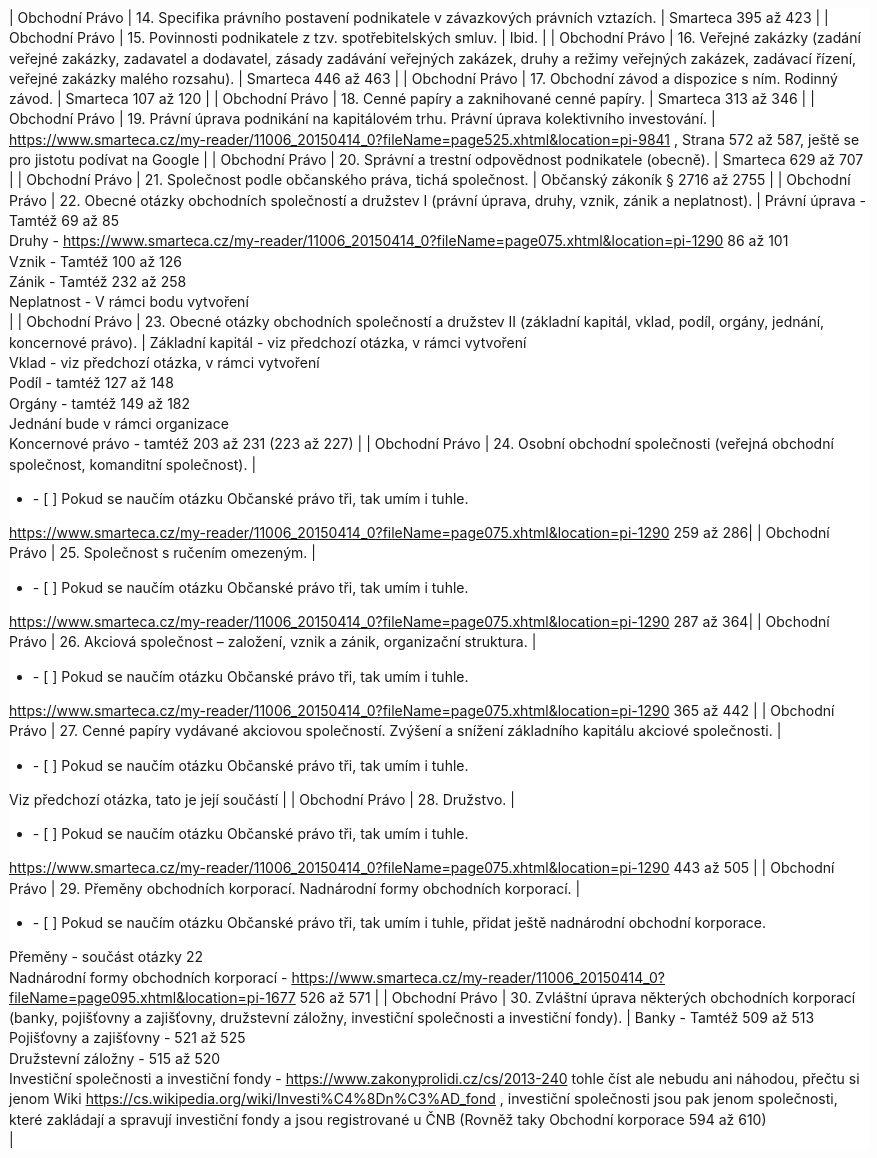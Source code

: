 |	Obchodní Právo	|	14. Specifika právního postavení podnikatele v závazkových právních vztazích.	|	Smarteca 395 až 423	|
|	Obchodní Právo	|	15. Povinnosti podnikatele z tzv. spotřebitelských smluv.	|	Ibid.	|
|	Obchodní Právo	|	16. Veřejné zakázky (zadání veřejné zakázky, zadavatel a dodavatel, zásady zadávání veřejných zakázek, druhy a režimy veřejných zakázek, zadávací řízení, veřejné zakázky malého rozsahu).	|	Smarteca 446 až 463	|
|	Obchodní Právo	|	17. Obchodní závod a dispozice s ním. Rodinný závod.	|	Smarteca 107 až 120	|
|	Obchodní Právo	|	18. Cenné papíry a zaknihované cenné papíry.	|	Smarteca 313 až 346	|
|	Obchodní Právo	|	19. Právní úprava podnikání na kapitálovém trhu.  Právní úprava kolektivního investování.	|	https://www.smarteca.cz/my-reader/11006_20150414_0?fileName=page525.xhtml&location=pi-9841 , Strana 572 až 587, ještě se pro jistotu podívat na Google	|
|	Obchodní Právo	|	20. Správní a trestní odpovědnost podnikatele (obecně).	|	Smarteca 629 až 707	|
|	Obchodní Právo	|	21. Společnost podle občanského práva, tichá společnost.	|	Občanský zákoník § 2716 až 2755	|
|	Obchodní Právo	|	22. Obecné otázky obchodních společností a družstev I (právní úprava, druhy, vznik, zánik a neplatnost).	|	Právní úprava - Tamtéž 69 až 85 <br> Druhy - https://www.smarteca.cz/my-reader/11006_20150414_0?fileName=page075.xhtml&location=pi-1290 86 až 101 <br> Vznik - Tamtéž 100 až 126 <br> Zánik - Tamtéž 232 až 258 <br> Neplatnost - V rámci bodu vytvoření <br>	|
|	Obchodní Právo	|	23. Obecné otázky obchodních společností a družstev II (základní kapitál, vklad, podíl, orgány, jednání, koncernové právo).	|	Základní kapitál - viz předchozí otázka, v rámci vytvoření <br> Vklad - viz předchozí otázka, v rámci vytvoření <br> Podíl - tamtéž 127 až 148 <br> Orgány - tamtéž 149 až 182 <br> Jednání bude v rámci organizace <br> Koncernové právo - tamtéž 203 až 231 (223 až 227)	|
|	Obchodní Právo	|	24. Osobní obchodní společnosti (veřejná obchodní společnost, komanditní společnost).	|	<ul><li>- [ ] Pokud se naučím otázku Občanské právo tři, tak umím i tuhle.</li></ul>	https://www.smarteca.cz/my-reader/11006_20150414_0?fileName=page075.xhtml&location=pi-1290 259 až 286|
|	Obchodní Právo	|	25. Společnost s ručením omezeným.	|	<ul><li>- [ ] Pokud se naučím otázku Občanské právo tři, tak umím i tuhle.</li></ul>	https://www.smarteca.cz/my-reader/11006_20150414_0?fileName=page075.xhtml&location=pi-1290 287 až 364|
|	Obchodní Právo	|	26. Akciová společnost – založení, vznik a zánik, organizační struktura.	|	<ul><li>- [ ] Pokud se naučím otázku Občanské právo tři, tak umím i tuhle.</li></ul>	https://www.smarteca.cz/my-reader/11006_20150414_0?fileName=page075.xhtml&location=pi-1290 365 až 442 |
|	Obchodní Právo	|	27. Cenné papíry vydávané akciovou společností. Zvýšení a snížení základního kapitálu akciové společnosti.	|	<ul><li>- [ ] Pokud se naučím otázku Občanské právo tři, tak umím i tuhle.</li></ul>	Viz předchozí otázka, tato je její součástí |
|	Obchodní Právo	|	28. Družstvo.	|	<ul><li>- [ ] Pokud se naučím otázku Občanské právo tři, tak umím i tuhle.</li></ul>	https://www.smarteca.cz/my-reader/11006_20150414_0?fileName=page075.xhtml&location=pi-1290 443 až 505 |
|	Obchodní Právo	|	29. Přeměny obchodních korporací. Nadnárodní formy obchodních korporací.	|	<ul><li>- [ ] Pokud se naučím otázku Občanské právo tři, tak umím i tuhle, přidat ještě nadnárodní obchodní korporace.</li></ul>	Přeměny - součást otázky 22 <br> Nadnárodní formy obchodních korporací - https://www.smarteca.cz/my-reader/11006_20150414_0?fileName=page095.xhtml&location=pi-1677 526 až 571 |
|	Obchodní Právo	|	30. Zvláštní úprava některých obchodních korporací (banky, pojišťovny a zajišťovny, družstevní záložny, investiční společnosti a investiční fondy).	|	Banky - Tamtéž 509 až 513 <br> Pojišťovny a zajišťovny - 521 až 525 <br> Družstevní záložny - 515 až 520 <br> Investiční společnosti a investiční fondy - https://www.zakonyprolidi.cz/cs/2013-240 tohle číst ale nebudu ani náhodou, přečtu si jenom Wiki https://cs.wikipedia.org/wiki/Investi%C4%8Dn%C3%AD_fond , investiční společnosti jsou pak jenom společnosti, které zakládají a spravují investiční fondy a jsou registrované u ČNB (Rovněž taky Obchodní korporace 594 až 610)<br>	|